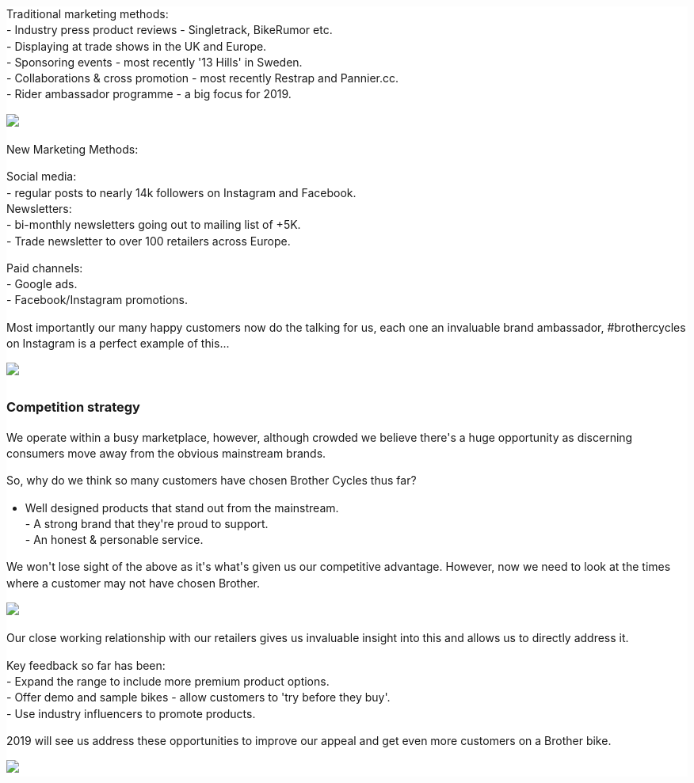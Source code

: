 Traditional marketing methods: <br>- Industry press product reviews - Singletrack, BikeRumor etc. <br>- Displaying at trade shows in the UK and Europe. <br>- Sponsoring events - most recently '13 Hills' in Sweden. <br>- Collaborations &amp; cross promotion - most recently Restrap and Pannier.cc. <br>- Rider ambassador programme - a big focus for 2019.

![](https://seedrs.imgix.net/uploads/startup/section_image/image/15811/pf7kf56i0j9v16ujl43btda96a9n5o/9__1_.jpg?rect=0%2C0%2C1068%2C587&w=600&fit=clip&s=cbc75b9da34d488a70049d3c53dacf99)

New Marketing Methods:

Social media: <br>- regular posts to nearly 14k followers on Instagram and Facebook. <br>Newsletters: <br>- bi-monthly newsletters going out to mailing list of +5K. <br>- Trade newsletter to over 100 retailers across Europe.

Paid channels: <br>- Google ads. <br>- Facebook/Instagram promotions.

Most importantly our many happy customers now do the talking for us, each one an invaluable brand ambassador, #brothercycles on Instagram is a perfect example of this...

![](https://seedrs.imgix.net/uploads/startup/section_image/image/15812/sgx3e3jf8hefke14ps98qk29y50iml7/10__1_.jpg?rect=0%2C0%2C2000%2C2000&w=600&fit=clip&s=ee8f13b3394419d17df6694b53c10038)

### Competition strategy

We operate within a busy marketplace, however, although crowded we believe there's a huge opportunity as discerning consumers move away from the obvious mainstream brands.

So, why do we think so many customers have chosen Brother Cycles thus far?

- Well designed products that stand out from the mainstream. <br>- A strong brand that they're proud to support. <br>- An honest &amp; personable service.

We won't lose sight of the above as it's what's given us our competitive advantage. However, now we need to look at the times where a customer may not have chosen Brother.

![](https://seedrs.imgix.net/uploads/startup/section_image/image/15813/dx0vvufuqwqumvb5wwoc9t1w0nyclb6/11__1_.jpg?rect=0%2C0%2C3736%2C2481&w=600&fit=clip&s=9fcbc49f9f4473d0716de599599384f4)

Our close working relationship with our retailers gives us invaluable insight into this and allows us to directly address it.

Key feedback so far has been: <br>- Expand the range to include more premium product options. <br>- Offer demo and sample bikes - allow customers to 'try before they buy'. <br>- Use industry influencers to promote products.

2019 will see us address these opportunities to improve our appeal and get even more customers on a Brother bike.

![](https://seedrs.imgix.net/uploads/startup/section_image/image/15814/g1vr15b35u703heyt5o33b17ik7x8ru/12__1_.jpg?rect=0%2C0%2C2304%2C1536&w=600&fit=clip&s=73dea7e4b877dc0ad0c1187796be9390)

